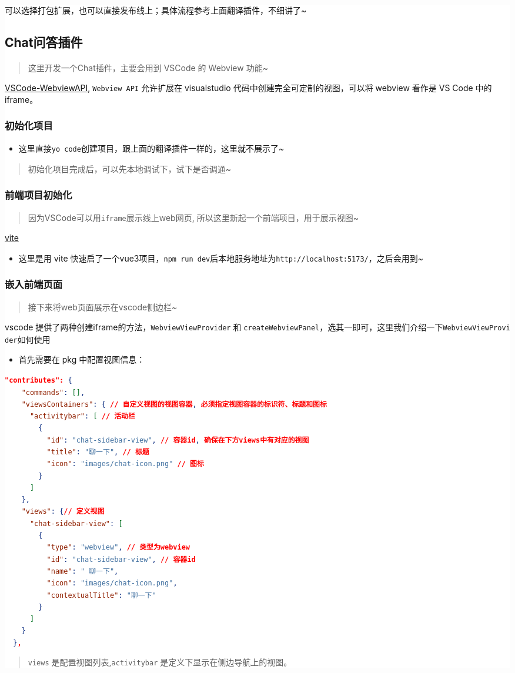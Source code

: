 可以选择打包扩展，也可以直接发布线上；具体流程参考上面翻译插件，不细讲了~






## Chat问答插件
> 这里开发一个Chat插件，主要会用到 VSCode 的 Webview 功能~


[VSCode-WebviewAPI](https://code.visualstudio.com/api/extension-guides/webview), `Webview API` 允许扩展在 visualstudio 代码中创建完全可定制的视图，可以将 webview 看作是 VS Code 中的 iframe。



### 初始化项目

- 这里直接`yo code`创建项目，跟上面的翻译插件一样的，这里就不展示了~
> 初始化项目完成后，可以先本地调试下，试下是否调通~



### 前端项目初始化
> 因为VSCode可以用`iframe`展示线上web网页, 所以这里新起一个前端项目，用于展示视图~

[vite](https://vitejs.cn/)

- 这里是用 vite 快速启了一个vue3项目，`npm run dev`后本地服务地址为`http://localhost:5173/`，之后会用到~



### 嵌入前端页面
> 接下来将web页面展示在vscode侧边栏~

vscode 提供了两种创建iframe的方法，`WebviewViewProvider` 和 `createWebviewPanel`，选其一即可，这里我们介绍一下`WebviewViewProvider`如何使用



- 首先需要在 pkg 中配置视图信息：

``` json
"contributes": {
    "commands": [],
    "viewsContainers": { // 自定义视图的视图容器, 必须指定视图容器的标识符、标题和图标
      "activitybar": [ // 活动栏
        {
          "id": "chat-sidebar-view", // 容器id, 确保在下方views中有对应的视图
          "title": "聊一下", // 标题
          "icon": "images/chat-icon.png" // 图标
        }
      ]
    },
    "views": {// 定义视图
      "chat-sidebar-view": [
        {
          "type": "webview", // 类型为webview
          "id": "chat-sidebar-view", // 容器id
          "name": " 聊一下",
          "icon": "images/chat-icon.png",
          "contextualTitle": "聊一下"
        }
      ]
    }
  },
```
> `views` 是配置视图列表,`activitybar` 是定义下显示在侧边导航上的视图。
